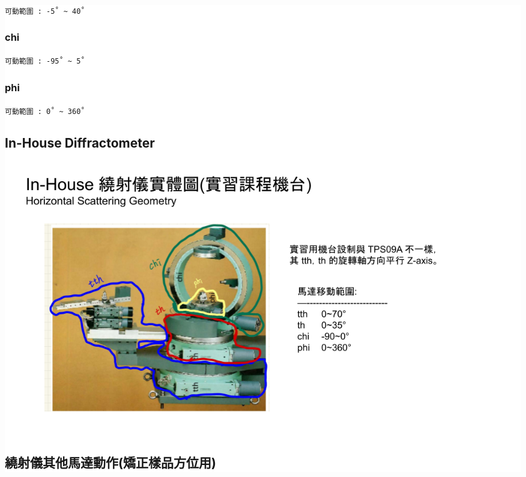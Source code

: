     可動範圍 : -5˚ ~ 40˚

### chi

<iframe width="560" height="315" src="https://www.youtube.com/embed/vu5SkSc4_yU?si=GEuijC5e8cyDQvLk" title="YouTube video player" frameborder="0" allow="accelerometer; autoplay; clipboard-write; encrypted-media; gyroscope; picture-in-picture; web-share" referrerpolicy="strict-origin-when-cross-origin" allowfullscreen></iframe>

    可動範圍 : -95˚ ~ 5˚

### phi

<iframe width="560" height="315" src="https://www.youtube.com/embed/bjRUqMlDoEU?si=efxusyFvwJViggKp" title="YouTube video player" frameborder="0" allow="accelerometer; autoplay; clipboard-write; encrypted-media; gyroscope; picture-in-picture; web-share" referrerpolicy="strict-origin-when-cross-origin" allowfullscreen></iframe>

    可動範圍 : 0˚ ~ 360˚




## In-House Diffractometer

<img src="./imgs/49-in-house-diff.png" width="800" />




## 繞射儀其他馬達動作(矯正樣品方位用)
